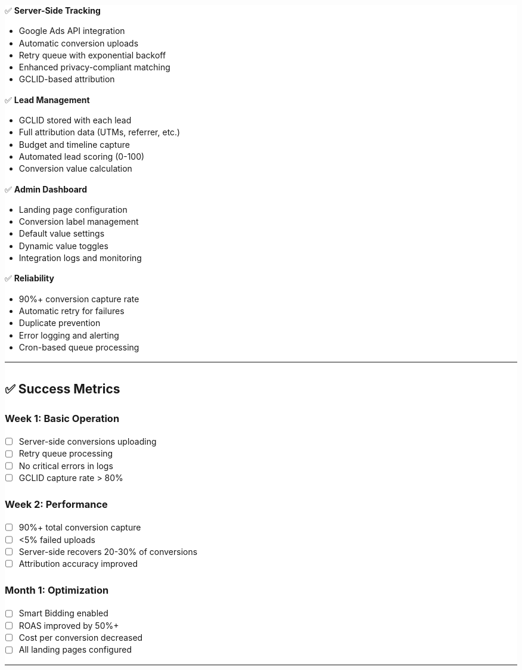 ✅ **Server-Side Tracking**
- Google Ads API integration
- Automatic conversion uploads
- Retry queue with exponential backoff
- Enhanced privacy-compliant matching
- GCLID-based attribution

✅ **Lead Management**
- GCLID stored with each lead
- Full attribution data (UTMs, referrer, etc.)
- Budget and timeline capture
- Automated lead scoring (0-100)
- Conversion value calculation

✅ **Admin Dashboard**
- Landing page configuration
- Conversion label management
- Default value settings
- Dynamic value toggles
- Integration logs and monitoring

✅ **Reliability**
- 90%+ conversion capture rate
- Automatic retry for failures
- Duplicate prevention
- Error logging and alerting
- Cron-based queue processing

---

## ✅ Success Metrics

### Week 1: Basic Operation
- [ ] Server-side conversions uploading
- [ ] Retry queue processing
- [ ] No critical errors in logs
- [ ] GCLID capture rate > 80%

### Week 2: Performance
- [ ] 90%+ total conversion capture
- [ ] <5% failed uploads
- [ ] Server-side recovers 20-30% of conversions
- [ ] Attribution accuracy improved

### Month 1: Optimization
- [ ] Smart Bidding enabled
- [ ] ROAS improved by 50%+
- [ ] Cost per conversion decreased
- [ ] All landing pages configured

---
